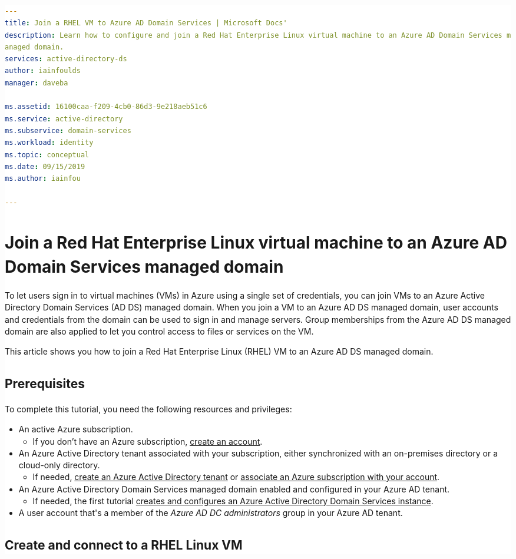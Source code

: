 ```yaml
---
title: Join a RHEL VM to Azure AD Domain Services | Microsoft Docs'
description: Learn how to configure and join a Red Hat Enterprise Linux virtual machine to an Azure AD Domain Services managed domain.
services: active-directory-ds
author: iainfoulds
manager: daveba

ms.assetid: 16100caa-f209-4cb0-86d3-9e218aeb51c6
ms.service: active-directory
ms.subservice: domain-services
ms.workload: identity
ms.topic: conceptual
ms.date: 09/15/2019
ms.author: iainfou

---
```

# Join a Red Hat Enterprise Linux virtual machine to an Azure AD Domain Services managed domain

To let users sign in to virtual machines (VMs) in Azure using a single set of credentials, you can join VMs to an Azure Active Directory Domain Services (AD DS) managed domain. When you join a VM to an Azure AD DS managed domain, user accounts and credentials from the domain can be used to sign in and manage servers. Group memberships from the Azure AD DS managed domain are also applied to let you control access to files or services on the VM.

This article shows you how to join a Red Hat Enterprise Linux (RHEL) VM to an Azure AD DS managed domain.

## Prerequisites

To complete this tutorial, you need the following resources and privileges:

* An active Azure subscription.
    * If you don’t have an Azure subscription, [create an account](https://azure.microsoft.com/free/?WT.mc_id=A261C142F).
* An Azure Active Directory tenant associated with your subscription, either synchronized with an on-premises directory or a cloud-only directory.
    * If needed, [create an Azure Active Directory tenant][create-azure-ad-tenant] or [associate an Azure subscription with your account][associate-azure-ad-tenant].
* An Azure Active Directory Domain Services managed domain enabled and configured in your Azure AD tenant.
    * If needed, the first tutorial [creates and configures an Azure Active Directory Domain Services instance][create-azure-ad-ds-instance].
* A user account that's a member of the *Azure AD DC administrators* group in your Azure AD tenant.

## Create and connect to a RHEL Linux VM


[create-azure-ad-tenant]: ../active-directory/fundamentals/sign-up-organization.md
[associate-azure-ad-tenant]: ../active-directory/fundamentals/active-directory-how-subscriptions-associated-directory.md
[create-azure-ad-ds-instance]: tutorial-create-instance.md